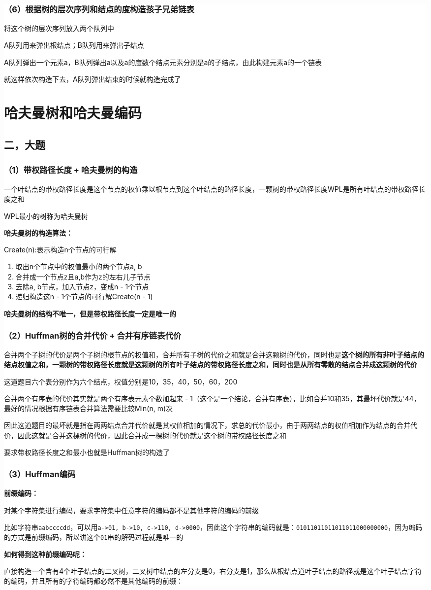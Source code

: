 ### （6）根据树的层次序列和结点的度构造孩子兄弟链表

将这个树的层次序列放入两个队列中

A队列用来弹出根结点；B队列用来弹出子结点

A队列弹出一个元素a，B队列弹出a以及a的度数个结点元素分别是a的子结点，由此构建元素a的一个链表

就这样依次构造下去，A队列弹出结束的时候就构造完成了

# 哈夫曼树和哈夫曼编码

## 二，大题

### （1）带权路径长度 + 哈夫曼树的构造

一个叶结点的带权路径长度是这个节点的权值乘以根节点到这个叶结点的路径长度，一颗树的带权路径长度WPL是所有叶结点的带权路径长度之和

WPL最小的树称为哈夫曼树

**哈夫曼树的构造算法：**

Create(n):表示构造n个节点的可行解
1. 取出n个节点中的权值最小的两个节点a, b
2. 合并成一个节点z且a,b作为z的左右儿子节点
3. 去除a, b节点，加入节点z，变成n - 1个节点
4. 递归构造这n - 1个节点的可行解Create(n - 1)

**哈夫曼树的结构不唯一，但是带权路径长度一定是唯一的**

### （2）Huffman树的合并代价 + 合并有序链表代价

合并两个子树的代价是两个子树的根节点的权值和，合并所有子树的代价之和就是合并这颗树的代价，同时也是**这个树的所有非叶子结点的结点权值之和，一颗树的带权路径长度就是这颗树的所有叶子结点的带权路径长度之和，同时也是从所有零散的结点合并成这颗树的代价**

这道题目六个表分别作为六个结点，权值分别是10，35，40，50，60，200

合并两个有序表的代价其实就是两个有序表元素个数加起来 - 1（这个是一个结论，合并有序表），比如合并10和35，其最坏代价就是44，最好的情况根据有序链表合并算法需要比较Min(n, m)次

因此这道题目的最坏就是指在两两结点合并代价就是其权值相加的情况下，求总的代价最小，由于两两结点的权值相加作为结点的合并代价，因此这就是合并这棵树的代价，因此合并成一棵树的代价就是这个树的带权路径长度之和

要求带权路径长度之和最小也就是Huffman树的构造了

### （3）Huffman编码

**前缀编码：**

对某个字符集进行编码，要求字符集中任意字符的编码都不是其他字符的编码的前缀

比如字符串`aabccccdd`，可以用`a->01, b->10, c->110, d->0000`，因此这个字符串的编码就是：`01011011011011011000000000`，因为编码的方式是前缀编码，所以讲这个`01`串的解码过程就是唯一的

**如何得到这种前缀编码呢：**

直接构造一个含有4个叶子结点的二叉树，二叉树中结点的左分支是0，右分支是1，那么从根结点道叶子结点的路径就是这个叶子结点字符的编码，并且所有的字符编码都必然不是其他编码的前缀：
